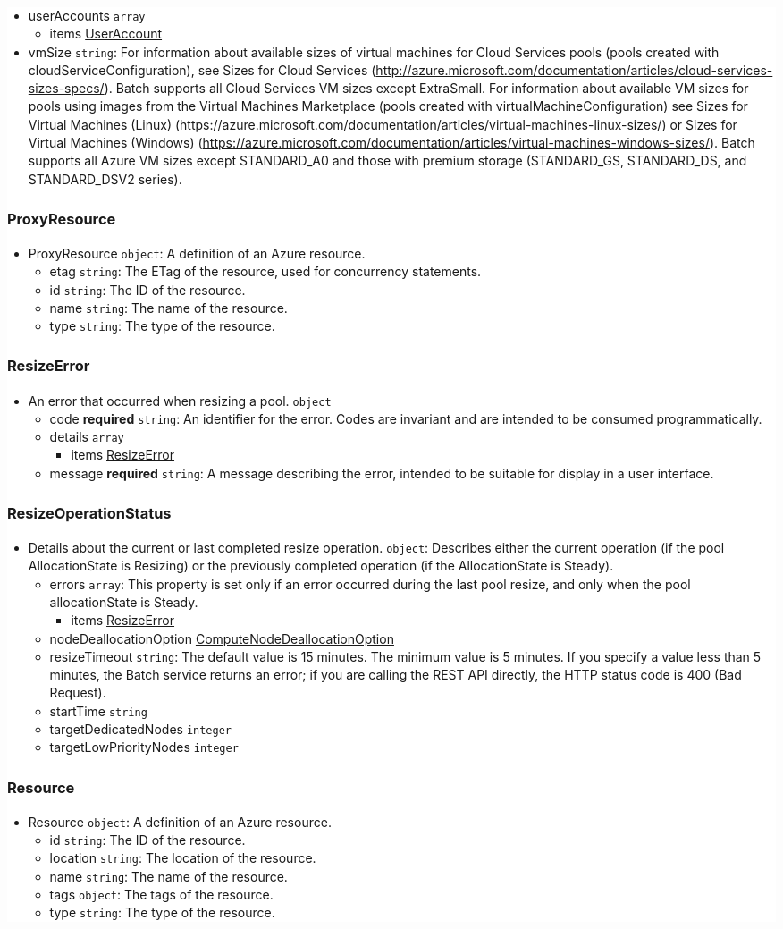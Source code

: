   * userAccounts `array`
    * items [UserAccount](#useraccount)
  * vmSize `string`: For information about available sizes of virtual machines for Cloud Services pools (pools created with cloudServiceConfiguration), see Sizes for Cloud Services (http://azure.microsoft.com/documentation/articles/cloud-services-sizes-specs/). Batch supports all Cloud Services VM sizes except ExtraSmall. For information about available VM sizes for pools using images from the Virtual Machines Marketplace (pools created with virtualMachineConfiguration) see Sizes for Virtual Machines (Linux) (https://azure.microsoft.com/documentation/articles/virtual-machines-linux-sizes/) or Sizes for Virtual Machines (Windows) (https://azure.microsoft.com/documentation/articles/virtual-machines-windows-sizes/). Batch supports all Azure VM sizes except STANDARD_A0 and those with premium storage (STANDARD_GS, STANDARD_DS, and STANDARD_DSV2 series).

### ProxyResource
* ProxyResource `object`: A definition of an Azure resource.
  * etag `string`: The ETag of the resource, used for concurrency statements.
  * id `string`: The ID of the resource.
  * name `string`: The name of the resource.
  * type `string`: The type of the resource.

### ResizeError
* An error that occurred when resizing a pool. `object`
  * code **required** `string`: An identifier for the error. Codes are invariant and are intended to be consumed programmatically.
  * details `array`
    * items [ResizeError](#resizeerror)
  * message **required** `string`: A message describing the error, intended to be suitable for display in a user interface.

### ResizeOperationStatus
* Details about the current or last completed resize operation. `object`: Describes either the current operation (if the pool AllocationState is Resizing) or the previously completed operation (if the AllocationState is Steady).
  * errors `array`: This property is set only if an error occurred during the last pool resize, and only when the pool allocationState is Steady.
    * items [ResizeError](#resizeerror)
  * nodeDeallocationOption [ComputeNodeDeallocationOption](#computenodedeallocationoption)
  * resizeTimeout `string`: The default value is 15 minutes. The minimum value is 5 minutes. If you specify a value less than 5 minutes, the Batch service returns an error; if you are calling the REST API directly, the HTTP status code is 400 (Bad Request).
  * startTime `string`
  * targetDedicatedNodes `integer`
  * targetLowPriorityNodes `integer`

### Resource
* Resource `object`: A definition of an Azure resource.
  * id `string`: The ID of the resource.
  * location `string`: The location of the resource.
  * name `string`: The name of the resource.
  * tags `object`: The tags of the resource.
  * type `string`: The type of the resource.

